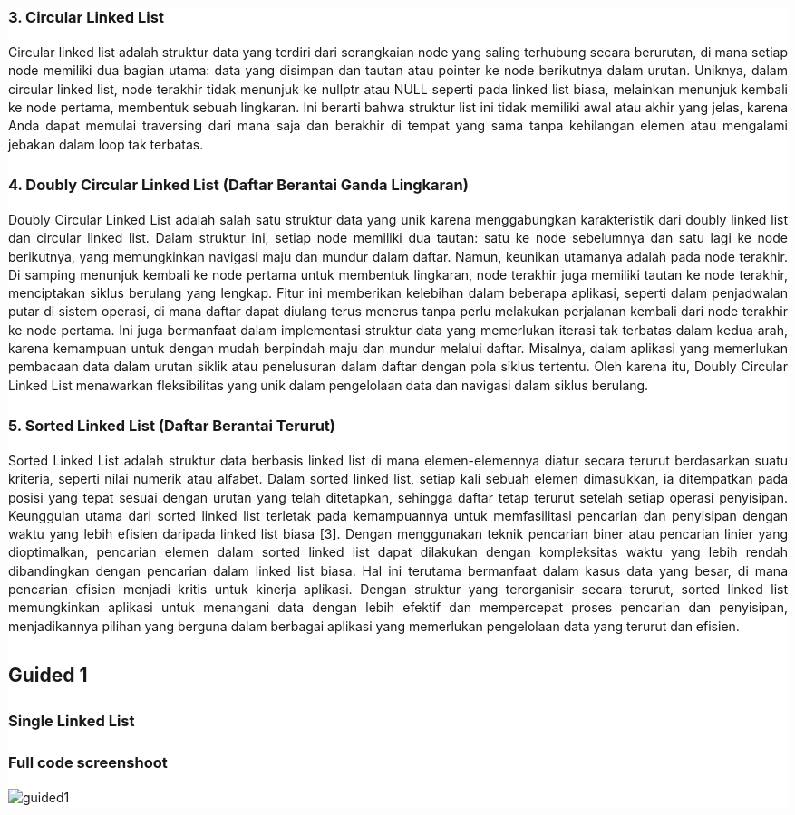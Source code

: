
### 3. Circular Linked List

 <p align="justify">Circular linked list adalah struktur data yang terdiri dari serangkaian node yang saling terhubung secara berurutan, di mana setiap node memiliki dua bagian utama: data yang disimpan dan tautan atau pointer ke node berikutnya dalam urutan. Uniknya, dalam circular linked list, node terakhir tidak menunjuk ke nullptr atau NULL seperti pada linked list biasa, melainkan menunjuk kembali ke node pertama, membentuk sebuah lingkaran. Ini berarti bahwa struktur list ini tidak memiliki awal atau akhir yang jelas, karena Anda dapat memulai traversing dari mana saja dan berakhir di tempat yang sama tanpa kehilangan elemen atau mengalami jebakan dalam loop tak terbatas.

### 4. Doubly Circular Linked List (Daftar Berantai Ganda Lingkaran)

 <p align="justify">Doubly Circular Linked List adalah salah satu struktur data yang unik karena menggabungkan karakteristik dari doubly linked list dan circular linked list. Dalam struktur ini, setiap node memiliki dua tautan: satu ke node sebelumnya dan satu lagi ke node berikutnya, yang memungkinkan navigasi maju dan mundur dalam daftar. Namun, keunikan utamanya adalah pada node terakhir. Di samping menunjuk kembali ke node pertama untuk membentuk lingkaran, node terakhir juga memiliki tautan ke node terakhir, menciptakan siklus berulang yang lengkap. Fitur ini memberikan kelebihan dalam beberapa aplikasi, seperti dalam penjadwalan putar di sistem operasi, di mana daftar dapat diulang terus menerus tanpa perlu melakukan perjalanan kembali dari node terakhir ke node pertama. Ini juga bermanfaat dalam implementasi struktur data yang memerlukan iterasi tak terbatas dalam kedua arah, karena kemampuan untuk dengan mudah berpindah maju dan mundur melalui daftar. Misalnya, dalam aplikasi yang memerlukan pembacaan data dalam urutan siklik atau penelusuran dalam daftar dengan pola siklus tertentu. Oleh karena itu, Doubly Circular Linked List menawarkan fleksibilitas yang unik dalam pengelolaan data dan navigasi dalam siklus berulang.

 ### 5. Sorted Linked List (Daftar Berantai Terurut)
 <p align="justify">Sorted Linked List adalah struktur data berbasis linked list di mana elemen-elemennya diatur secara terurut berdasarkan suatu kriteria, seperti nilai numerik atau alfabet. Dalam sorted linked list, setiap kali sebuah elemen dimasukkan, ia ditempatkan pada posisi yang tepat sesuai dengan urutan yang telah ditetapkan, sehingga daftar tetap terurut setelah setiap operasi penyisipan. Keunggulan utama dari sorted linked list terletak pada kemampuannya untuk memfasilitasi pencarian dan penyisipan dengan waktu yang lebih efisien daripada linked list biasa [3]. Dengan menggunakan teknik pencarian biner atau pencarian linier yang dioptimalkan, pencarian elemen dalam sorted linked list dapat dilakukan dengan kompleksitas waktu yang lebih rendah dibandingkan dengan pencarian dalam linked list biasa. Hal ini terutama bermanfaat dalam kasus data yang besar, di mana pencarian efisien menjadi kritis untuk kinerja aplikasi. Dengan struktur yang terorganisir secara terurut, sorted linked list memungkinkan aplikasi untuk menangani data dengan lebih efektif dan mempercepat proses pencarian dan penyisipan, menjadikannya pilihan yang berguna dalam berbagai aplikasi yang memerlukan pengelolaan data yang terurut dan efisien.


## Guided 1
### Single Linked List

### Full code screenshoot
![guided1](https://github.com/FerdinanSilaen/Praktikum-Strukdat-1/assets/161483534/232f56f7-543a-40a0-8266-568f495692fc)
